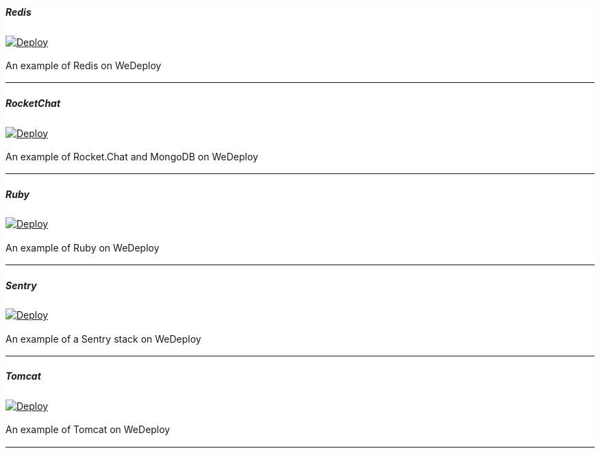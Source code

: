 ##### Redis

<a href="https://console.wedeploy.com/deploy?repo=https://github.com/wedeploy-examples/redis-example" target="_blank">
  <img class="deploy-button" src="https://cdn.wedeploy.com/images/deploy.svg" alt="Deploy">
</a>

An example of Redis on WeDeploy

---

##### RocketChat

<a href="https://console.wedeploy.com/deploy?repo=https://github.com/wedeploy-examples/rocketchat-example" target="_blank">
  <img class="deploy-button" src="https://cdn.wedeploy.com/images/deploy.svg" alt="Deploy">
</a>

An example of Rocket.Chat and MongoDB on WeDeploy

---

##### Ruby

<a href="https://console.wedeploy.com/deploy?repo=https://github.com/wedeploy-examples/ruby-example" target="_blank">
  <img class="deploy-button" src="https://cdn.wedeploy.com/images/deploy.svg" alt="Deploy">
</a>

An example of Ruby on WeDeploy

---

##### Sentry

<a href="https://console.wedeploy.com/deploy?repo=https://github.com/wedeploy-examples/sentry-example" target="_blank">
  <img class="deploy-button" src="https://cdn.wedeploy.com/images/deploy.svg" alt="Deploy">
</a>

An example of a Sentry stack on WeDeploy

---

##### Tomcat

<a href="https://console.wedeploy.com/deploy?repo=https://github.com/wedeploy-examples/tomcat-example" target="_blank">
  <img class="deploy-button" src="https://cdn.wedeploy.com/images/deploy.svg" alt="Deploy">
</a>

An example of Tomcat on WeDeploy

---
